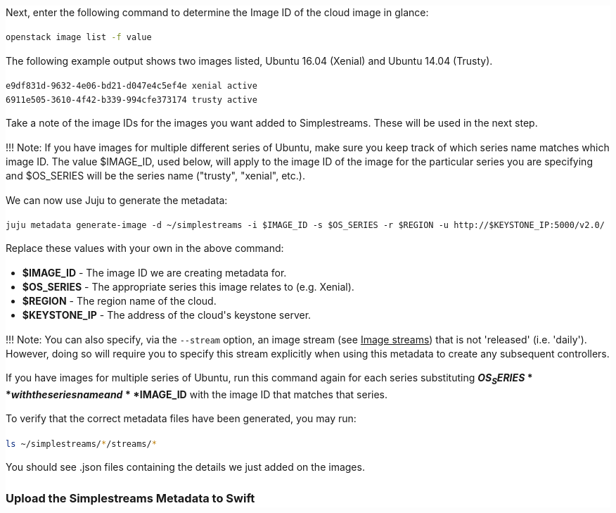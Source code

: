 Next, enter the following command to determine the Image ID of the
cloud image in glance:

```bash
openstack image list -f value
```

The following example output shows two images listed, Ubuntu 16.04
(Xenial) and Ubuntu 14.04 (Trusty). 


```no-highlight
e9df831d-9632-4e06-bd21-d047e4c5ef4e xenial active
6911e505-3610-4f42-b339-994cfe373174 trusty active
```
Take a note of the image IDs for the images you want added to Simplestreams.
These will be used in the next step.

!!! Note: 
    If you have images for multiple different series of Ubuntu, make sure
    you keep track of which series name matches which image ID.  The value
    $IMAGE_ID, used below, will apply to the image ID of the image for the
    particular series you are specifying and $OS_SERIES will be the series name
    ("trusty", "xenial", etc.).

We can now use Juju to generate the metadata:

``` no-highlight
juju metadata generate-image -d ~/simplestreams -i $IMAGE_ID -s $OS_SERIES -r $REGION -u http://$KEYSTONE_IP:5000/v2.0/
```

Replace these values with your own in the above command:

  - **$IMAGE_ID** - The image ID we are creating metadata for.
  - **$OS_SERIES** - The appropriate series this image relates to (e.g. Xenial).
  - **$REGION** - The region name of the cloud.
  - **$KEYSTONE_IP** - The address of the cloud's keystone server.

!!! Note:
    You can also specify, via the `--stream` option, an image stream (see
    [Image streams][anchor__image-streams]) that is not 'released' (i.e.
    'daily'). However, doing so will require you to specify this stream
    explicitly when using this metadata to create any subsequent controllers.

If you have images for multiple series of Ubuntu, run this command again for
each series substituting **$OS_SERIES** with the series name and **$IMAGE_ID** with
the image ID that matches that series.

To verify that the correct metadata files have been generated, you may run:

```bash
ls ~/simplestreams/*/streams/*
```

You should see .json files containing the details we just added on the images.

### Upload the Simplestreams Metadata to Swift


[anchor__image-streams]: ./models-config.html#image-streams
[controllers-creating]: ./controllers-creating.html